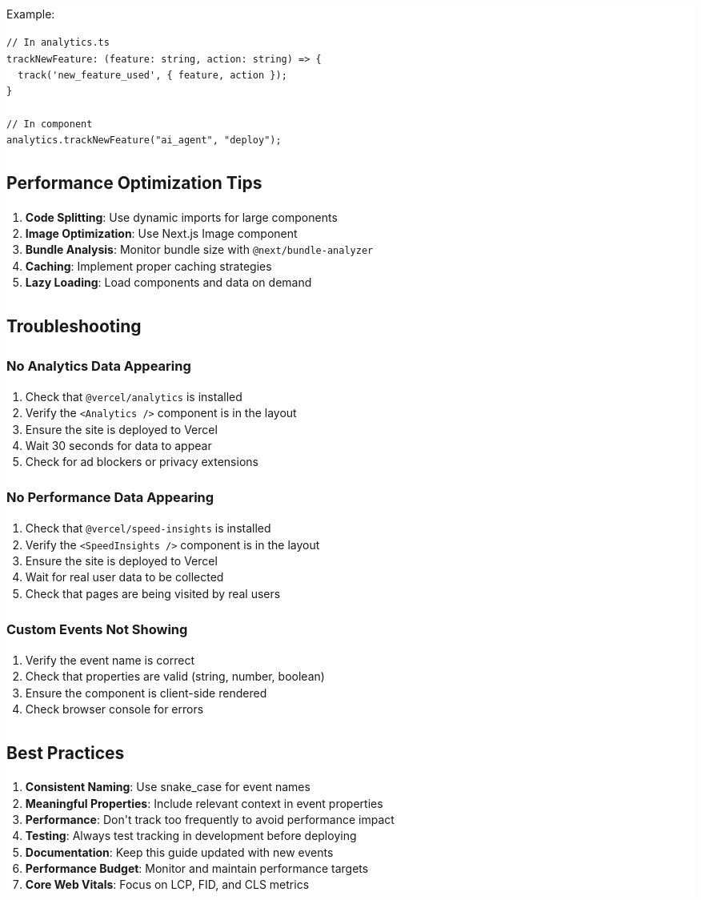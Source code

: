 Example:
```tsx
// In analytics.ts
trackNewFeature: (feature: string, action: string) => {
  track('new_feature_used', { feature, action });
}

// In component
analytics.trackNewFeature("ai_agent", "deploy");
```

## Performance Optimization Tips

1. **Code Splitting**: Use dynamic imports for large components
2. **Image Optimization**: Use Next.js Image component
3. **Bundle Analysis**: Monitor bundle size with `@next/bundle-analyzer`
4. **Caching**: Implement proper caching strategies
5. **Lazy Loading**: Load components and data on demand

## Troubleshooting

### No Analytics Data Appearing
1. Check that `@vercel/analytics` is installed
2. Verify the `<Analytics />` component is in the layout
3. Ensure the site is deployed to Vercel
4. Wait 30 seconds for data to appear
5. Check for ad blockers or privacy extensions

### No Performance Data Appearing
1. Check that `@vercel/speed-insights` is installed
2. Verify the `<SpeedInsights />` component is in the layout
3. Ensure the site is deployed to Vercel
4. Wait for real user data to be collected
5. Check that pages are being visited by real users

### Custom Events Not Showing
1. Verify the event name is correct
2. Check that properties are valid (string, number, boolean)
3. Ensure the component is client-side rendered
4. Check browser console for errors

## Best Practices

1. **Consistent Naming**: Use snake_case for event names
2. **Meaningful Properties**: Include relevant context in event properties
3. **Performance**: Don't track too frequently to avoid performance impact
4. **Testing**: Always test tracking in development before deploying
5. **Documentation**: Keep this guide updated with new events
6. **Performance Budget**: Monitor and maintain performance targets
7. **Core Web Vitals**: Focus on LCP, FID, and CLS metrics 
